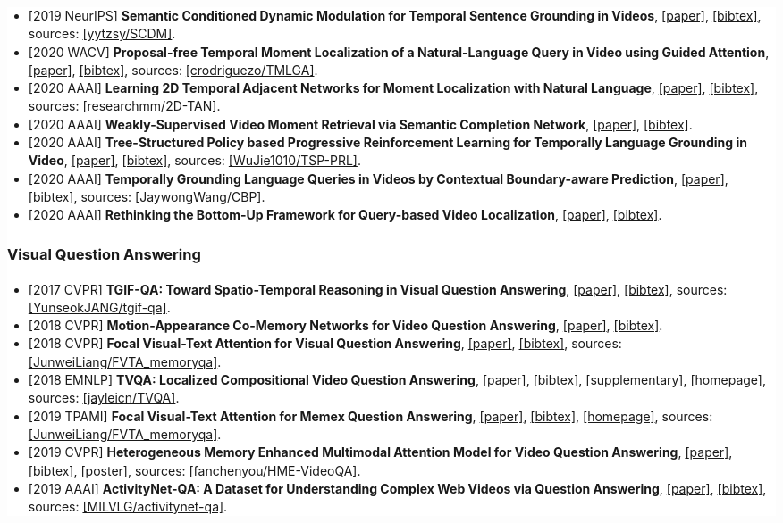 - [2019 NeurIPS] **Semantic Conditioned Dynamic Modulation for Temporal Sentence Grounding in Videos**, [[paper]](https://papers.nips.cc/paper/8344-semantic-conditioned-dynamic-modulation-for-temporal-sentence-grounding-in-videos.pdf), [[bibtex]](/Bibtex/Semantic%20Conditioned%20Dynamic%20Modulation%20for%20Temporal%20Sentence%20Grounding%20in%20Videos.bib), sources: [[yytzsy/SCDM]](https://github.com/yytzsy/SCDM).
- [2020 WACV] **Proposal-free Temporal Moment Localization of a Natural-Language Query in Video using Guided Attention**, [[paper]](http://openaccess.thecvf.com/content_WACV_2020/papers/Rodriguez_Proposal-free_Temporal_Moment_Localization_of_a_Natural-Language_Query_in_Video_WACV_2020_paper.pdf), [[bibtex]](/Bibtex/Proposal-free%20Temporal%20Moment%20Localization%20of%20a%20Natural-Language%20Query%20in%20Video%20using%20Guided%20Attention.bib), sources: [[crodriguezo/TMLGA]](https://github.com/crodriguezo/TMLGA).
- [2020 AAAI] **Learning 2D Temporal Adjacent Networks for Moment Localization with Natural Language**, [[paper]](https://arxiv.org/pdf/1912.03590.pdf), [[bibtex]](/Bibtex/Learning%202D%20Temporal%20Adjacent%20Networks%20for%20Moment%20Localization%20with%20Natural%20Language.bib), sources: [[researchmm/2D-TAN]](https://github.com/researchmm/2D-TAN).
- [2020 AAAI] **Weakly-Supervised Video Moment Retrieval via Semantic Completion Network**, [[paper]](https://arxiv.org/pdf/1911.08199.pdf), [[bibtex]](/Bibtex/Weakly-Supervised%20Video%20Moment%20Retrieval%20via%20Semantic%20Completion%20Network.bib).
- [2020 AAAI] **Tree-Structured Policy based Progressive Reinforcement Learning for Temporally Language Grounding in Video**, [[paper]](https://arxiv.org/pdf/2001.06680.pdf), [[bibtex]](/Bibtex/Tree-Structured%20Policy%20based%20Progressive%20Reinforcement%20Learning%20for%20Temporally%20Language%20Grounding%20in%20Video.bib), sources: [[WuJie1010/TSP-PRL]](https://github.com/WuJie1010/TSP-PRL).
- [2020 AAAI] **Temporally Grounding Language Queries in Videos by Contextual Boundary-aware Prediction**, [[paper]](https://arxiv.org/pdf/1909.05010.pdf), [[bibtex]](/Bibtex/Temporally%20Grounding%20Language%20Queries%20in%20Videos%20by%20Contextual%20Boundary-aware%20Prediction.bib), sources: [[JaywongWang/CBP]](https://github.com/JaywongWang/CBP).
- [2020 AAAI] **Rethinking the Bottom-Up Framework for Query-based Video Localization**, [[paper]](https://zjuchenlong.github.io/papers/AAAI_2020.pdf), [[bibtex]](/Bibtex/Rethinking%20the%20Bottom-Up%20Framework%20for%20Query-based%20Video%20Localization.bib).

### Visual Question Answering
- [2017 CVPR] **TGIF-QA: Toward Spatio-Temporal Reasoning in Visual Question Answering**, [[paper]](http://zpascal.net/cvpr2017/Jang_TGIF-QA_Toward_Spatio-Temporal_CVPR_2017_paper.pdf), [[bibtex]](/Bibtex/TGIF-QA%20-%20Toward%20Spatio-Temporal%20Reasoning%20in%20Visual%20Question%20Answering.bib), sources: [[YunseokJANG/tgif-qa]](https://github.com/YunseokJANG/tgif-qa).
- [2018 CVPR] **Motion-Appearance Co-Memory Networks for Video Question Answering**, [[paper]](http://openaccess.thecvf.com/content_cvpr_2018/papers/Gao_Motion-Appearance_Co-Memory_Networks_CVPR_2018_paper.pdf), [[bibtex]](/Bibtex/Motion-Appearance%20Co-Memory%20Networks%20for%20Video%20Question%20Answering.bib).
- [2018 CVPR] **Focal Visual-Text Attention for Visual Question Answering**, [[paper]](http://openaccess.thecvf.com/content_cvpr_2018/papers/Liang_Focal_Visual-Text_Attention_CVPR_2018_paper.pdf), [[bibtex]](/Bibtex/Focal%20Visual-Text%20Attention%20for%20Visual%20Question%20Answering.bib), sources: [[JunweiLiang/FVTA_memoryqa]](https://github.com/JunweiLiang/FVTA_memoryqa).
- [2018 EMNLP] **TVQA: Localized Compositional Video Question Answering**, [[paper]](https://www.aclweb.org/anthology/D18-1167.pdf), [[bibtex]](/Bibtex/TVQA%20-%20Localized%20Compositional%20Video%20Question%20Answering.bib), [[supplementary]](https://www.aclweb.org/anthology/attachments/D18-1167.Attachment.pdf), [[homepage]](http://tvqa.cs.unc.edu), sources: [[jayleicn/TVQA]](https://github.com/jayleicn/TVQA).
- [2019 TPAMI] **Focal Visual-Text Attention for Memex Question Answering**, [[paper]](http://llcao.net/paper/MemexQA_TPAMI.pdf), [[bibtex]](/Bibtex/Focal%20Visual-Text%20Attention%20for%20Memex%20Question%20Answering.bib), [[homepage]](https://memexqa.cs.cmu.edu), sources: [[JunweiLiang/FVTA_memoryqa]](https://github.com/JunweiLiang/FVTA_memoryqa).
- [2019 CVPR] **Heterogeneous Memory Enhanced Multimodal Attention Model for Video Question Answering**, [[paper]](http://openaccess.thecvf.com/content_CVPR_2019/papers/Fan_Heterogeneous_Memory_Enhanced_Multimodal_Attention_Model_for_Video_Question_Answering_CVPR_2019_paper.pdf), [[bibtex]](/Bibtex/Heterogeneous%20Memory%20Enhanced%20Multimodal%20Attention%20Model%20for%20Video%20Question%20Answering.bib), [[poster]](http://homes.sice.indiana.edu/fan6/docs/cvpr19_videoqa.pdf), sources: [[fanchenyou/HME-VideoQA]](https://github.com/fanchenyou/HME-VideoQA).
- [2019 AAAI] **ActivityNet-QA: A Dataset for Understanding Complex Web Videos via Question Answering**, [[paper]](https://arxiv.org/pdf/1906.02467.pdf), [[bibtex]](/Bibtex/ActivityNet-QA%20-%20A%20Dataset%20for%20Understanding%20Complex%20Web%20Videos%20via%20Question%20Answering.bib), sources: [[MILVLG/activitynet-qa]](https://github.com/MILVLG/activitynet-qa).